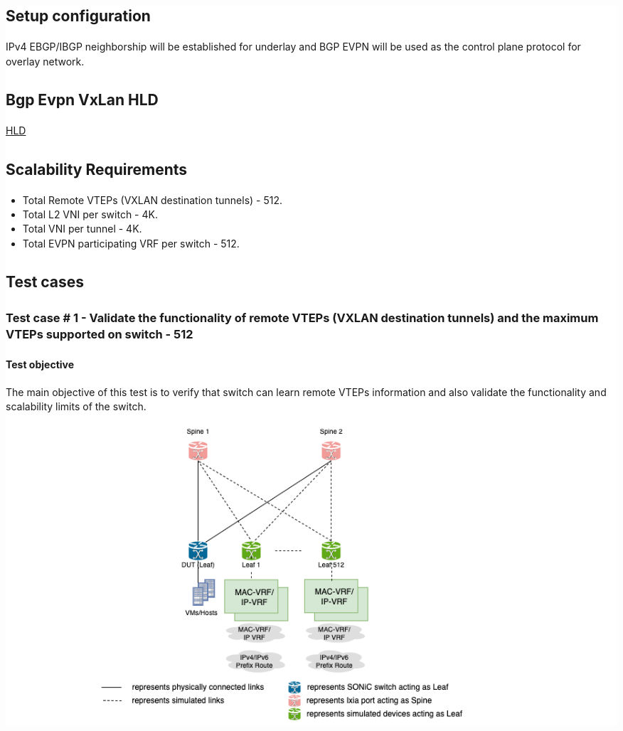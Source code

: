 ## Setup configuration
IPv4 EBGP/IBGP neighborship will be established for underlay and BGP EVPN will be used as the control plane protocol for overlay network. 

## Bgp Evpn VxLan HLD

[HLD](https://github.com/Azure/SONiC/blob/eeebbf6f8a32e5d989595b0816849e8ef0d15141/doc/vxlan/EVPN/EVPN_VXLAN_HLD.md)

## Scalability Requirements
* Total Remote VTEPs (VXLAN destination tunnels) - 512.
* Total L2 VNI per switch - 4K. 
* Total VNI per tunnel - 4K.
* Total EVPN participating VRF per switch - 512. 
  
## Test cases
### Test case # 1 - Validate the functionality of remote VTEPs (VXLAN destination tunnels) and the maximum VTEPs supported on switch - 512
#### Test objective
The main objective of this test is to verify that switch can learn remote VTEPs information and also validate the functionality and scalability limits of the switch.

<p float="left">
  <img src="Img/Max_VTEP.png"  width="600"  hspace="50"/>
</p>
